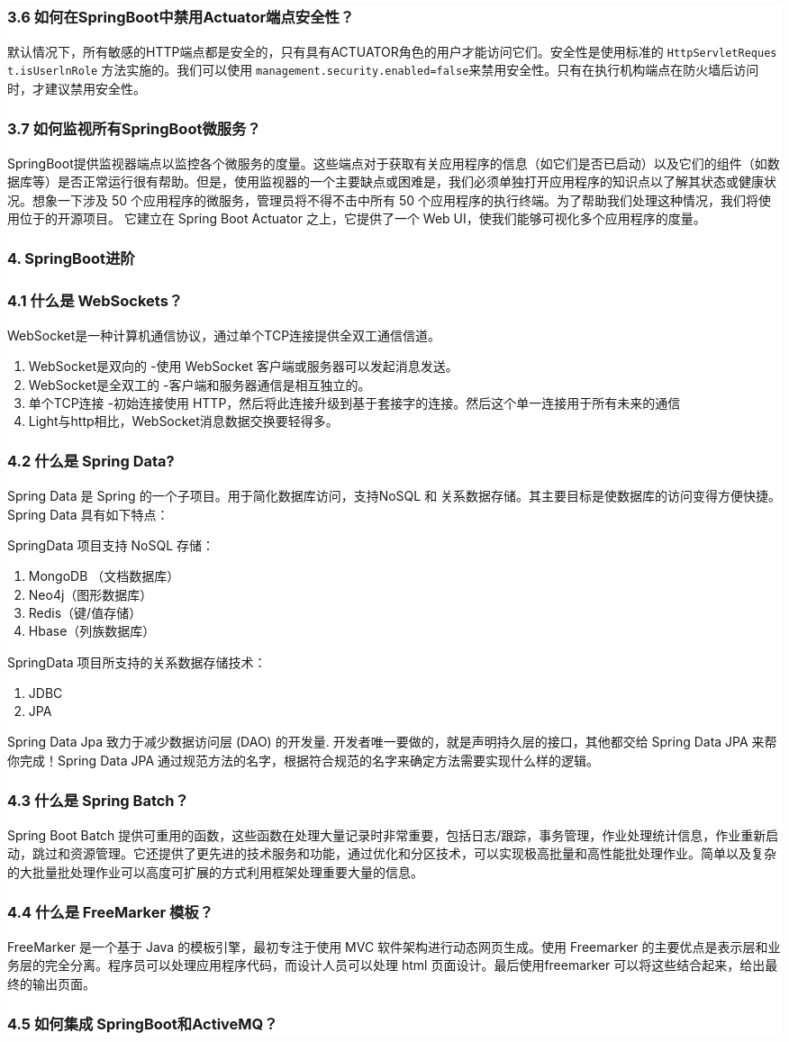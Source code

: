    ### 3.6 如何在SpringBoot中禁用Actuator端点安全性？

   默认情况下，所有敏感的HTTP端点都是安全的，只有具有ACTUATOR角色的用户才能访问它们。安全性是使用标准的
   `HttpServletRequest.isUserlnRole` 方法实施的。我们可以使用 `management.security.enabled=false`来禁用安全性。只有在执行机构端点在防火墙后访问时，才建议禁用安全性。

   ### 3.7 如何监视所有SpringBoot微服务？

   SpringBoot提供监视器端点以监控各个微服务的度量。这些端点对于获取有关应用程序的信息（如它们是否已启动）以及它们的组件（如数据库等）是否正常运行很有帮助。但是，使用监视器的一个主要缺点或困难是，我们必须单独打开应用程序的知识点以了解其状态或健康状况。想象一下涉及 50 个应用程序的微服务，管理员将不得不击中所有 50 个应用程序的执行终端。为了帮助我们处理这种情况，我们将使用位于的开源项目。 它建立在 Spring Boot Actuator 之上，它提供了一个 Web UI，使我们能够可视化多个应用程序的度量。

   ### 4. SpringBoot进阶

   ### 4.1 什么是 WebSockets？

   WebSocket是一种计算机通信协议，通过单个TCP连接提供全双工通信信道。

   1. WebSocket是双向的 -使用 WebSocket 客户端或服务器可以发起消息发送。
   2. WebSocket是全双工的 -客户端和服务器通信是相互独立的。
   3. 单个TCP连接 -初始连接使用 HTTP，然后将此连接升级到基于套接字的连接。然后这个单一连接用于所有未来的通信
   4. Light与http相比，WebSocket消息数据交换要轻得多。

   ### 4.2 什么是 Spring Data?

   Spring Data 是 Spring 的一个子项目。用于简化数据库访问，支持NoSQL 和 关系数据存储。其主要目标是使数据库的访问变得方便快捷。Spring Data 具有如下特点：

   SpringData 项目支持 NoSQL 存储：

   1. MongoDB （文档数据库）
   2. Neo4j（图形数据库）
   3. Redis（键/值存储）
   4. Hbase（列族数据库）

   SpringData 项目所支持的关系数据存储技术：

   1. JDBC
   2. JPA

   Spring Data Jpa 致力于减少数据访问层 (DAO) 的开发量. 开发者唯一要做的，就是声明持久层的接口，其他都交给 Spring Data JPA 来帮你完成！Spring Data JPA 通过规范方法的名字，根据符合规范的名字来确定方法需要实现什么样的逻辑。

   ### 4.3 什么是 Spring Batch？

   Spring Boot Batch 提供可重用的函数，这些函数在处理大量记录时非常重要，包括日志/跟踪，事务管理，作业处理统计信息，作业重新启动，跳过和资源管理。它还提供了更先进的技术服务和功能，通过优化和分区技术，可以实现极高批量和高性能批处理作业。简单以及复杂的大批量批处理作业可以高度可扩展的方式利用框架处理重要大量的信息。

   ### 4.4 什么是 FreeMarker 模板？

   FreeMarker 是一个基于 Java 的模板引擎，最初专注于使用 MVC 软件架构进行动态网页生成。使用 Freemarker 的主要优点是表示层和业务层的完全分离。程序员可以处理应用程序代码，而设计人员可以处理 html 页面设计。最后使用freemarker 可以将这些结合起来，给出最终的输出页面。

   ### 4.5 如何集成 SpringBoot和ActiveMQ？
